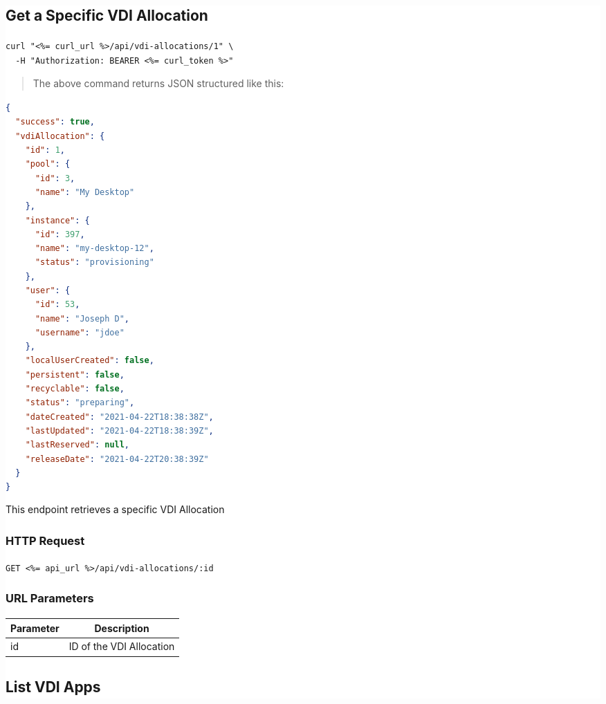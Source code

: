 ## Get a Specific VDI Allocation

```shell
curl "<%= curl_url %>/api/vdi-allocations/1" \
  -H "Authorization: BEARER <%= curl_token %>"
```

> The above command returns JSON structured like this:

```json
{
  "success": true,
  "vdiAllocation": {
    "id": 1,
    "pool": {
      "id": 3,
      "name": "My Desktop"
    },
    "instance": {
      "id": 397,
      "name": "my-desktop-12",
      "status": "provisioning"
    },
    "user": {
      "id": 53,
      "name": "Joseph D",
      "username": "jdoe"
    },
    "localUserCreated": false,
    "persistent": false,
    "recyclable": false,
    "status": "preparing",
    "dateCreated": "2021-04-22T18:38:38Z",
    "lastUpdated": "2021-04-22T18:38:39Z",
    "lastReserved": null,
    "releaseDate": "2021-04-22T20:38:39Z"
  }
}
```

This endpoint retrieves a specific VDI Allocation

### HTTP Request

`GET <%= api_url %>/api/vdi-allocations/:id`

### URL Parameters

Parameter | Description
--------- | -----------
id | ID of the VDI Allocation


## List VDI Apps
